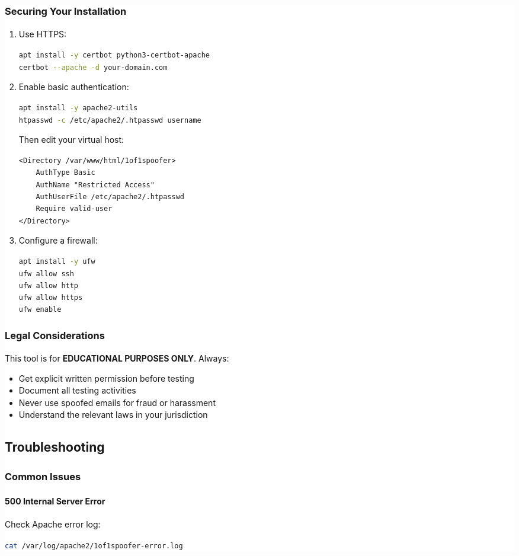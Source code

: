 ### Securing Your Installation

1. Use HTTPS:

   ```bash
   apt install -y certbot python3-certbot-apache
   certbot --apache -d your-domain.com
   ```

2. Enable basic authentication:

   ```bash
   apt install -y apache2-utils
   htpasswd -c /etc/apache2/.htpasswd username
   ```

   Then edit your virtual host:

   ```
   <Directory /var/www/html/1of1spoofer>
       AuthType Basic
       AuthName "Restricted Access"
       AuthUserFile /etc/apache2/.htpasswd
       Require valid-user
   </Directory>
   ```

3. Configure a firewall:
   ```bash
   apt install -y ufw
   ufw allow ssh
   ufw allow http
   ufw allow https
   ufw enable
   ```

### Legal Considerations

This tool is for **EDUCATIONAL PURPOSES ONLY**. Always:

- Get explicit written permission before testing
- Document all testing activities
- Never use spoofed emails for fraud or harassment
- Understand the relevant laws in your jurisdiction

## Troubleshooting

### Common Issues

#### 500 Internal Server Error

Check Apache error log:

```bash
cat /var/log/apache2/1of1spoofer-error.log
```

